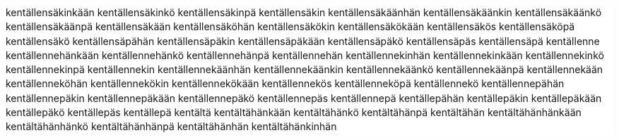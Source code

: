 kentällensäkinkään
kentällensäkinkö
kentällensäkinpä
kentällensäkin
kentällensäkäänhän
kentällensäkäänkin
kentällensäkäänkö
kentällensäkäänpä
kentällensäkään
kentällensäköhän
kentällensäkökin
kentällensäkökään
kentällensäkös
kentällensäköpä
kentällensäkö
kentällensäpähän
kentällensäpäkin
kentällensäpäkään
kentällensäpäkö
kentällensäpäs
kentällensäpä
kentällenne
kentällennehänkään
kentällennehänkö
kentällennehänpä
kentällennehän
kentällennekinhän
kentällennekinkään
kentällennekinkö
kentällennekinpä
kentällennekin
kentällennekäänhän
kentällennekäänkin
kentällennekäänkö
kentällennekäänpä
kentällennekään
kentällenneköhän
kentällennekökin
kentällennekökään
kentällennekös
kentällenneköpä
kentällennekö
kentällennepähän
kentällennepäkin
kentällennepäkään
kentällennepäkö
kentällennepäs
kentällennepä
kentällepähän
kentällepäkin
kentällepäkään
kentällepäkö
kentällepäs
kentällepä
kentältä
kentältähänkään
kentältähänkö
kentältähänpä
kentältähän
kentältähänhänkään
kentältähänhänkö
kentältähänhänpä
kentältähänhän
kentältähänkinhän